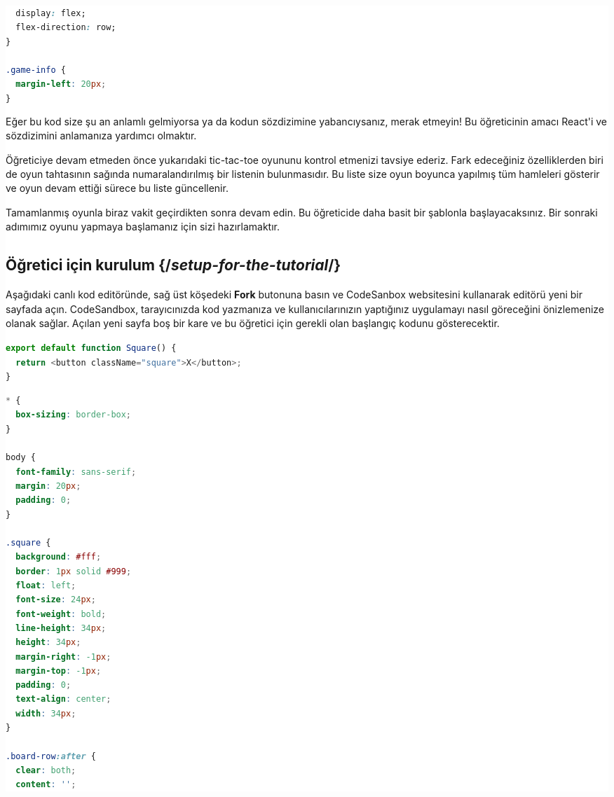 ```css src/styles.css
  display: flex;
  flex-direction: row;
}

.game-info {
  margin-left: 20px;
}
```

</Sandpack>

Eğer bu kod size şu an anlamlı gelmiyorsa ya da kodun sözdizimine yabancıysanız, merak etmeyin! Bu öğreticinin amacı React'i ve sözdizimini anlamanıza yardımcı olmaktır.

Öğreticiye devam etmeden önce yukarıdaki tic-tac-toe oyununu kontrol etmenizi tavsiye ederiz. Fark edeceğiniz özelliklerden biri de oyun tahtasının sağında numaralandırılmış bir listenin bulunmasıdır. Bu liste size oyun boyunca yapılmış tüm hamleleri gösterir ve oyun devam ettiği sürece bu liste güncellenir.

Tamamlanmış oyunla biraz vakit geçirdikten sonra devam edin. Bu öğreticide daha basit bir şablonla başlayacaksınız. Bir sonraki adımımız oyunu yapmaya başlamanız için sizi hazırlamaktır.

## Öğretici için kurulum {/*setup-for-the-tutorial*/}

Aşağıdaki canlı kod editöründe, sağ üst köşedeki **Fork** butonuna basın ve CodeSanbox websitesini kullanarak editörü yeni bir sayfada açın. CodeSandbox, tarayıcınızda kod yazmanıza ve kullanıcılarınızın yaptığınız uygulamayı nasıl göreceğini önizlemenize olanak sağlar. Açılan yeni sayfa boş bir kare ve bu öğretici için gerekli olan başlangıç kodunu gösterecektir.

<Sandpack>

```js src/App.js
export default function Square() {
  return <button className="square">X</button>;
}
```

```css src/styles.css
* {
  box-sizing: border-box;
}

body {
  font-family: sans-serif;
  margin: 20px;
  padding: 0;
}

.square {
  background: #fff;
  border: 1px solid #999;
  float: left;
  font-size: 24px;
  font-weight: bold;
  line-height: 34px;
  height: 34px;
  margin-right: -1px;
  margin-top: -1px;
  padding: 0;
  text-align: center;
  width: 34px;
}

.board-row:after {
  clear: both;
  content: '';
```